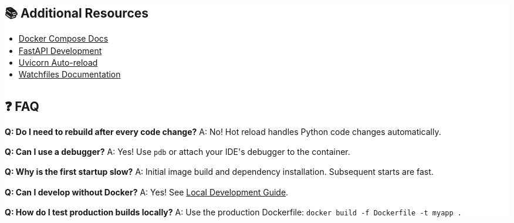 ## 📚 Additional Resources

- [Docker Compose Docs](https://docs.docker.com/compose/)
- [FastAPI Development](https://fastapi.tiangolo.com/tutorial/)
- [Uvicorn Auto-reload](https://www.uvicorn.org/settings/#development)
- [Watchfiles Documentation](https://watchfiles.helpmanual.io/)

## ❓ FAQ

**Q: Do I need to rebuild after every code change?**
A: No! Hot reload handles Python code changes automatically.

**Q: Can I use a debugger?**
A: Yes! Use `pdb` or attach your IDE's debugger to the container.

**Q: Why is the first startup slow?**
A: Initial image build and dependency installation. Subsequent starts are fast.

**Q: Can I develop without Docker?**
A: Yes! See [Local Development Guide](QUICKSTART.md#option-2-local-development).

**Q: How do I test production builds locally?**
A: Use the production Dockerfile: `docker build -f Dockerfile -t myapp .`
